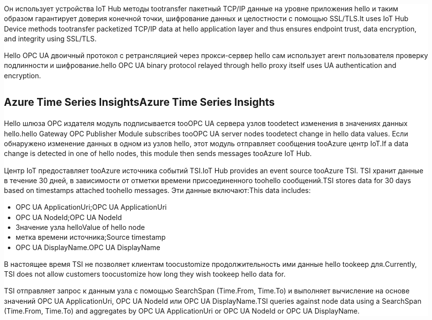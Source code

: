 <span data-ttu-id="3ab95-151">Он использует устройства IoT Hub методы tootransfer пакетный TCP/IP данные на уровне приложения hello и таким образом гарантирует доверия конечной точки, шифрование данных и целостности с помощью SSL/TLS.</span><span class="sxs-lookup"><span data-stu-id="3ab95-151">It uses IoT Hub Device methods tootransfer packetized TCP/IP data at hello application layer and thus ensures endpoint trust, data encryption, and integrity using SSL/TLS.</span></span>

<span data-ttu-id="3ab95-152">Hello OPC UA двоичный протокол с ретрансляцией через прокси-сервер hello сам использует агент пользователя проверку подлинности и шифрование.</span><span class="sxs-lookup"><span data-stu-id="3ab95-152">hello OPC UA binary protocol relayed through hello proxy itself uses UA authentication and encryption.</span></span>

## <a name="azure-time-series-insights"></a><span data-ttu-id="3ab95-153">Azure Time Series Insights</span><span class="sxs-lookup"><span data-stu-id="3ab95-153">Azure Time Series Insights</span></span>

<span data-ttu-id="3ab95-154">Hello шлюза OPC издателя модуль подписывается tooOPC UA сервера узлов toodetect изменения в значениях данных hello.</span><span class="sxs-lookup"><span data-stu-id="3ab95-154">hello Gateway OPC Publisher Module subscribes tooOPC UA server nodes toodetect change in hello data values.</span></span> <span data-ttu-id="3ab95-155">Если обнаружено изменение данных в одном из узлов hello, этот модуль отправляет сообщения tooAzure центр IoT.</span><span class="sxs-lookup"><span data-stu-id="3ab95-155">If a data change is detected in one of hello nodes, this module then sends messages tooAzure IoT Hub.</span></span>

<span data-ttu-id="3ab95-156">Центр IoT предоставляет tooAzure источника событий TSI.</span><span class="sxs-lookup"><span data-stu-id="3ab95-156">IoT Hub provides an event source tooAzure TSI.</span></span> <span data-ttu-id="3ab95-157">TSI хранит данные в течение 30 дней, в зависимости от отметки времени присоединенного toohello сообщений.</span><span class="sxs-lookup"><span data-stu-id="3ab95-157">TSI stores data for 30 days based on timestamps attached toohello messages.</span></span> <span data-ttu-id="3ab95-158">Эти данные включают:</span><span class="sxs-lookup"><span data-stu-id="3ab95-158">This data includes:</span></span>

* <span data-ttu-id="3ab95-159">OPC UA ApplicationUri;</span><span class="sxs-lookup"><span data-stu-id="3ab95-159">OPC UA ApplicationUri</span></span>
* <span data-ttu-id="3ab95-160">OPC UA NodeId;</span><span class="sxs-lookup"><span data-stu-id="3ab95-160">OPC UA NodeId</span></span>
* <span data-ttu-id="3ab95-161">Значение узла hello</span><span class="sxs-lookup"><span data-stu-id="3ab95-161">Value of hello node</span></span>
* <span data-ttu-id="3ab95-162">метка времени источника;</span><span class="sxs-lookup"><span data-stu-id="3ab95-162">Source timestamp</span></span>
* <span data-ttu-id="3ab95-163">OPC UA DisplayName.</span><span class="sxs-lookup"><span data-stu-id="3ab95-163">OPC UA DisplayName</span></span>

<span data-ttu-id="3ab95-164">В настоящее время TSI не позволяет клиентам toocustomize продолжительность ими данные hello tookeep для.</span><span class="sxs-lookup"><span data-stu-id="3ab95-164">Currently, TSI does not allow customers toocustomize how long they wish tookeep hello data for.</span></span>

<span data-ttu-id="3ab95-165">TSI отправляет запрос к данным узла с помощью SearchSpan (Time.From, Time.To) и выполняет вычисление на основе значений OPC UA ApplicationUri, OPC UA NodeId или OPC UA DisplayName.</span><span class="sxs-lookup"><span data-stu-id="3ab95-165">TSI queries against node data using a SearchSpan (Time.From, Time.To) and aggregates by OPC UA ApplicationUri or OPC UA NodeId or OPC UA DisplayName.</span></span>
